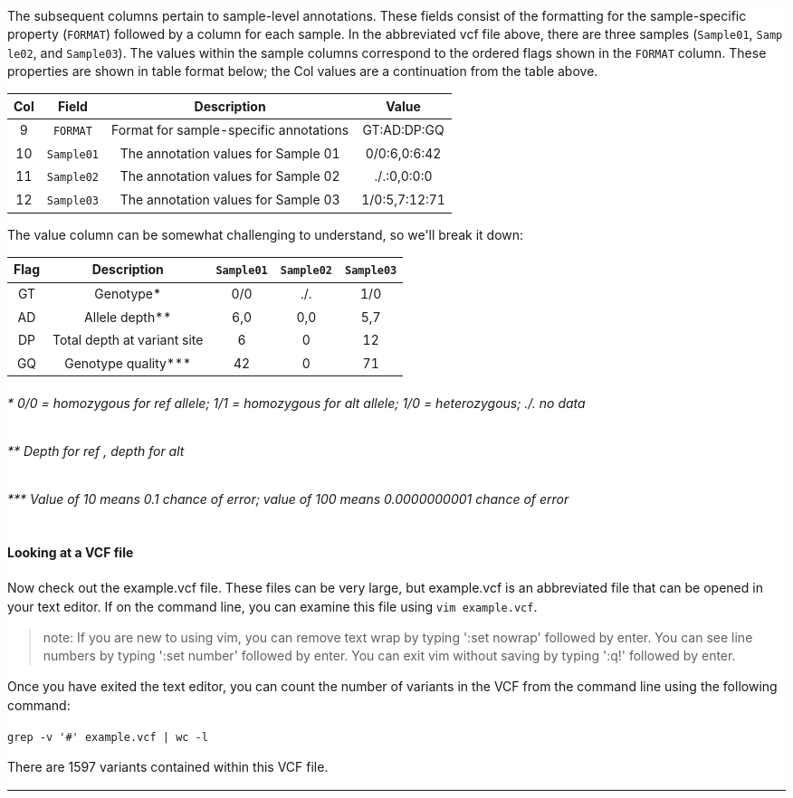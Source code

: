 The subsequent columns pertain to sample-level annotations. These fields consist of the formatting for the sample-specific property (```FORMAT```) followed by a column for each sample. In the abbreviated vcf file above, there are three samples (```Sample01```, ```Sample02```, and ```Sample03```). The values within the sample columns correspond to the ordered flags shown in the ```FORMAT``` column. These properties are shown in table format below; the Col values are a continuation from the table above.

| Col |  Field          |  Description                            | Value           |
|:---:|:---------------:|:---------------------------------------:|:---------------:|
|  9  |  ```FORMAT```   | Format for sample-specific annotations  | GT:AD:DP:GQ     |
|  10 |  ```Sample01``` | The annotation values for Sample 01     | 0/0:6,0:6:42    |
|  11 |  ```Sample02``` | The annotation values for Sample 02     | ./.:0,0:0:0     |
|  12 |  ```Sample03``` | The annotation values for Sample 03     | 1/0:5,7:12:71   |

The value column can be somewhat challenging to understand, so we'll break it down:

| Flag | Description                  | ```Sample01``` | ```Sample02``` | ```Sample03``` |
|:----:|:----------------------------:|:--------------:|:--------------:|:--------------:|
| GT   | Genotype\*                   | 0/0            | ./.            | 1/0            |
| AD   | Allele depth\*\*             | 6,0            | 0,0            | 5,7            |
| DP   | Total depth at variant site  | 6              | 0              | 12             | 
| GQ   | Genotype quality\*\*\*       | 42             | 0              | 71             |

###### \* 0/0 = homozygous for ref allele; 1/1 = homozygous for alt allele; 1/0 = heterozygous; ./. no data
###### \*\* Depth for ref , depth for alt
###### \*\*\* Value of 10 means 0.1 chance of error; value of 100 means 0.0000000001 chance of error

# <a name="vcf-example"></a>
#### Looking at a VCF file

Now check out the example.vcf file. These files can be very large, but example.vcf is an abbreviated file that can be opened in your text editor. If on the command line, you can examine this file using ```vim example.vcf```. 

> note: If you are new to using vim, you can remove text wrap by typing ':set nowrap' followed by enter. You can see line numbers by typing ':set number' followed by enter. You can exit vim without saving by typing ':q!' followed by enter. 

Once you have exited the text editor, you can count the number of variants in the VCF from the command line using the following command:

```
grep -v '#' example.vcf | wc -l
```

There are 1597 variants contained within this VCF file.

---